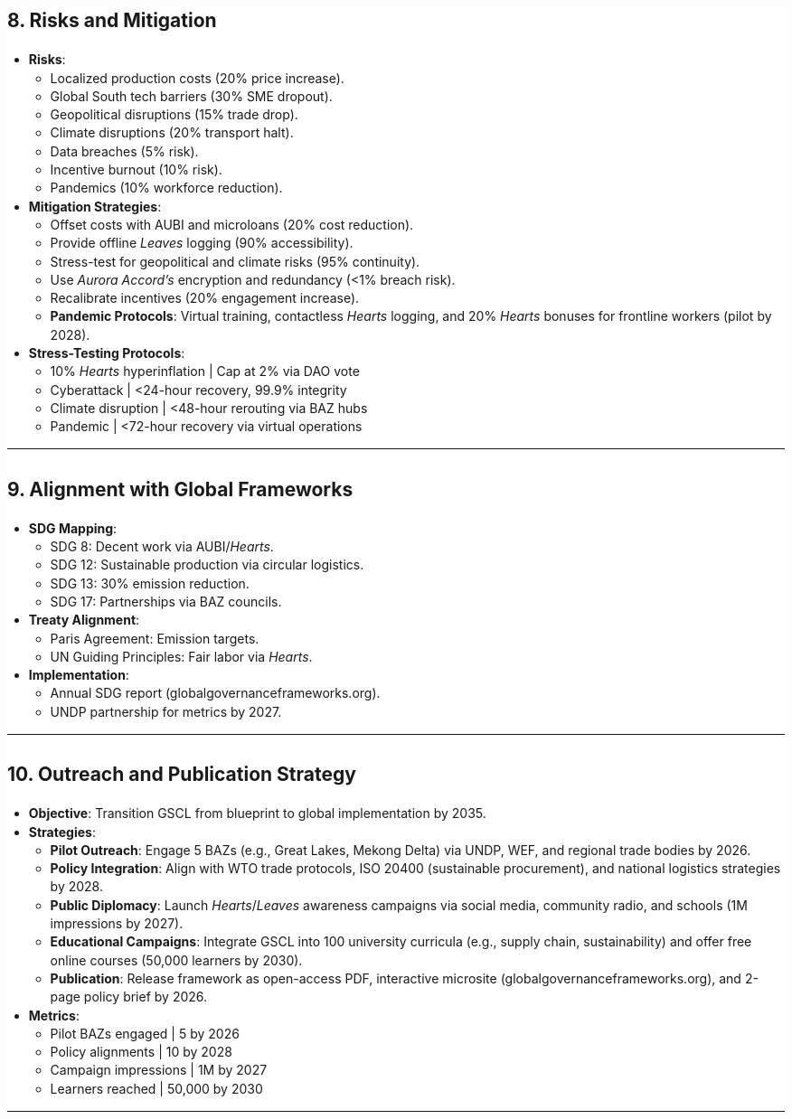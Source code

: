 
## 8. Risks and Mitigation
- **Risks**:
  - Localized production costs (20% price increase).
  - Global South tech barriers (30% SME dropout).
  - Geopolitical disruptions (15% trade drop).
  - Climate disruptions (20% transport halt).
  - Data breaches (5% risk).
  - Incentive burnout (10% risk).
  - Pandemics (10% workforce reduction).
- **Mitigation Strategies**:
  - Offset costs with AUBI and microloans (20% cost reduction).
  - Provide offline *Leaves* logging (90% accessibility).
  - Stress-test for geopolitical and climate risks (95% continuity).
  - Use *Aurora Accord’s* encryption and redundancy (<1% breach risk).
  - Recalibrate incentives (20% engagement increase).
  - **Pandemic Protocols**: Virtual training, contactless *Hearts* logging, and 20% *Hearts* bonuses for frontline workers (pilot by 2028).
- **Stress-Testing Protocols**:
  - 10% *Hearts* hyperinflation | Cap at 2% via DAO vote
  - Cyberattack | <24-hour recovery, 99.9% integrity
  - Climate disruption | <48-hour rerouting via BAZ hubs
  - Pandemic | <72-hour recovery via virtual operations

---

## 9. Alignment with Global Frameworks
- **SDG Mapping**:
  - SDG 8: Decent work via AUBI/*Hearts*.
  - SDG 12: Sustainable production via circular logistics.
  - SDG 13: 30% emission reduction.
  - SDG 17: Partnerships via BAZ councils.
- **Treaty Alignment**:
  - Paris Agreement: Emission targets.
  - UN Guiding Principles: Fair labor via *Hearts*.
- **Implementation**:
  - Annual SDG report (globalgovernanceframeworks.org).
  - UNDP partnership for metrics by 2027.

---

## 10. Outreach and Publication Strategy
- **Objective**: Transition GSCL from blueprint to global implementation by 2035.
- **Strategies**:
  - **Pilot Outreach**: Engage 5 BAZs (e.g., Great Lakes, Mekong Delta) via UNDP, WEF, and regional trade bodies by 2026.
  - **Policy Integration**: Align with WTO trade protocols, ISO 20400 (sustainable procurement), and national logistics strategies by 2028.
  - **Public Diplomacy**: Launch *Hearts*/*Leaves* awareness campaigns via social media, community radio, and schools (1M impressions by 2027).
  - **Educational Campaigns**: Integrate GSCL into 100 university curricula (e.g., supply chain, sustainability) and offer free online courses (50,000 learners by 2030).
  - **Publication**: Release framework as open-access PDF, interactive microsite (globalgovernanceframeworks.org), and 2-page policy brief by 2026.
- **Metrics**:
  - Pilot BAZs engaged | 5 by 2026
  - Policy alignments | 10 by 2028
  - Campaign impressions | 1M by 2027
  - Learners reached | 50,000 by 2030

---